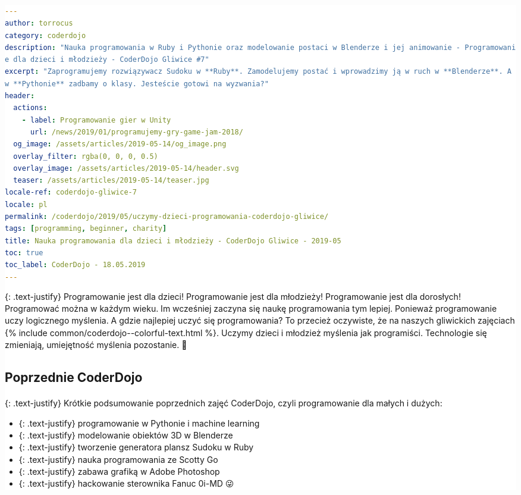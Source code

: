 ```yaml
---
author: torrocus
category: coderdojo
description: "Nauka programowania w Ruby i Pythonie oraz modelowanie postaci w Blenderze i jej animowanie - Programowanie dla dzieci i młodzieży - CoderDojo Gliwice #7"
excerpt: "Zaprogramujemy rozwiązywacz Sudoku w **Ruby**. Zamodelujemy postać i wprowadzimy ją w ruch w **Blenderze**. A w **Pythonie** zadbamy o klasy. Jesteście gotowi na wyzwania?"
header:
  actions:
    - label: Programowanie gier w Unity
      url: /news/2019/01/programujemy-gry-game-jam-2018/
  og_image: /assets/articles/2019-05-14/og_image.png
  overlay_filter: rgba(0, 0, 0, 0.5)
  overlay_image: /assets/articles/2019-05-14/header.svg
  teaser: /assets/articles/2019-05-14/teaser.jpg
locale-ref: coderdojo-gliwice-7
locale: pl
permalink: /coderdojo/2019/05/uczymy-dzieci-programowania-coderdojo-gliwice/
tags: [programming, beginner, charity]
title: Nauka programowania dla dzieci i młodzieży - CoderDojo Gliwice - 2019-05
toc: true
toc_label: CoderDojo - 18.05.2019
---
```


{: .text-justify}
Programowanie jest dla dzieci!
Programowanie jest dla młodzieży!
Programowanie jest dla dorosłych!
Programować można w każdym wieku.
Im wcześniej zaczyna się naukę programowania tym lepiej.
Ponieważ programowanie uczy logicznego myślenia.
A gdzie najlepiej uczyć się programowania?
To przecież oczywiste, że na naszych gliwickich zajęciach
{% include common/coderdojo--colorful-text.html %}.
Uczymy dzieci i młodzież myślenia jak programiści.
Technologie się zmieniają, umiejętność myślenia pozostanie.
🤔

## Poprzednie CoderDojo

{: .text-justify}
Krótkie podsumowanie poprzednich zajęć CoderDojo, czyli programowanie dla małych i dużych:
+ {: .text-justify} programowanie w Pythonie i machine learning
+ {: .text-justify} modelowanie obiektów 3D w Blenderze
+ {: .text-justify} tworzenie generatora plansz Sudoku w Ruby
+ {: .text-justify} nauka programowania ze Scotty Go
+ {: .text-justify} zabawa grafiką w Adobe Photoshop
+ {: .text-justify} hackowanie sterownika Fanuc 0i-MD
😜
